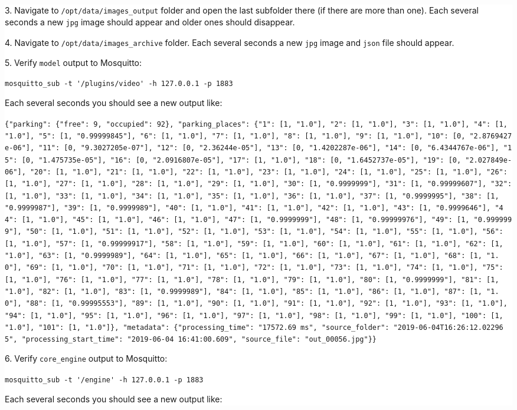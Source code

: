 3\. Navigate to `/opt/data/images_output` folder and open the last subfolder
there (if there are more than one).  Each several seconds a new `jpg` image
should appear and older ones should disappear.

4\. Navigate to `/opt/data/images_archive` folder.  Each several seconds
a new `jpg` image and `json` file should appear.

5\. Verify `model` output to Mosquitto:

```
mosquitto_sub -t '/plugins/video' -h 127.0.0.1 -p 1883
```

Each several seconds you should see a new output like:

```
{"parking": {"free": 9, "occupied": 92}, "parking_places": {"1": [1, "1.0"], "2": [1, "1.0"], "3": [1, "1.0"], "4": [1, "1.0"], "5": [1, "0.99999845"], "6": [1, "1.0"], "7": [1, "1.0"], "8": [1, "1.0"], "9": [1, "1.0"], "10": [0, "2.8769427e-06"], "11": [0, "9.3027205e-07"], "12": [0, "2.36244e-05"], "13": [0, "1.4202287e-06"], "14": [0, "6.4344767e-06"], "15": [0, "1.475735e-05"], "16": [0, "2.0916807e-05"], "17": [1, "1.0"], "18": [0, "1.6452737e-05"], "19": [0, "2.027849e-06"], "20": [1, "1.0"], "21": [1, "1.0"], "22": [1, "1.0"], "23": [1, "1.0"], "24": [1, "1.0"], "25": [1, "1.0"], "26": [1, "1.0"], "27": [1, "1.0"], "28": [1, "1.0"], "29": [1, "1.0"], "30": [1, "0.9999999"], "31": [1, "0.99999607"], "32": [1, "1.0"], "33": [1, "1.0"], "34": [1, "1.0"], "35": [1, "1.0"], "36": [1, "1.0"], "37": [1, "0.9999995"], "38": [1, "0.9999987"], "39": [1, "0.9999989"], "40": [1, "1.0"], "41": [1, "1.0"], "42": [1, "1.0"], "43": [1, "0.9999646"], "44": [1, "1.0"], "45": [1, "1.0"], "46": [1, "1.0"], "47": [1, "0.9999999"], "48": [1, "0.99999976"], "49": [1, "0.9999999"], "50": [1, "1.0"], "51": [1, "1.0"], "52": [1, "1.0"], "53": [1, "1.0"], "54": [1, "1.0"], "55": [1, "1.0"], "56": [1, "1.0"], "57": [1, "0.99999917"], "58": [1, "1.0"], "59": [1, "1.0"], "60": [1, "1.0"], "61": [1, "1.0"], "62": [1, "1.0"], "63": [1, "0.9999989"], "64": [1, "1.0"], "65": [1, "1.0"], "66": [1, "1.0"], "67": [1, "1.0"], "68": [1, "1.0"], "69": [1, "1.0"], "70": [1, "1.0"], "71": [1, "1.0"], "72": [1, "1.0"], "73": [1, "1.0"], "74": [1, "1.0"], "75": [1, "1.0"], "76": [1, "1.0"], "77": [1, "1.0"], "78": [1, "1.0"], "79": [1, "1.0"], "80": [1, "0.9999999"], "81": [1, "1.0"], "82": [1, "1.0"], "83": [1, "0.9999989"], "84": [1, "1.0"], "85": [1, "1.0"], "86": [1, "1.0"], "87": [1, "1.0"], "88": [1, "0.99995553"], "89": [1, "1.0"], "90": [1, "1.0"], "91": [1, "1.0"], "92": [1, "1.0"], "93": [1, "1.0"], "94": [1, "1.0"], "95": [1, "1.0"], "96": [1, "1.0"], "97": [1, "1.0"], "98": [1, "1.0"], "99": [1, "1.0"], "100": [1, "1.0"], "101": [1, "1.0"]}, "metadata": {"processing_time": "17572.69 ms", "source_folder": "2019-06-04T16:26:12.022965", "processing_start_time": "2019-06-04 16:41:00.609", "source_file": "out_00056.jpg"}}
```

6\. Verify `core_engine` output to Mosquitto:

```
mosquitto_sub -t '/engine' -h 127.0.0.1 -p 1883
```

Each several seconds you should see a new output like:

```
```